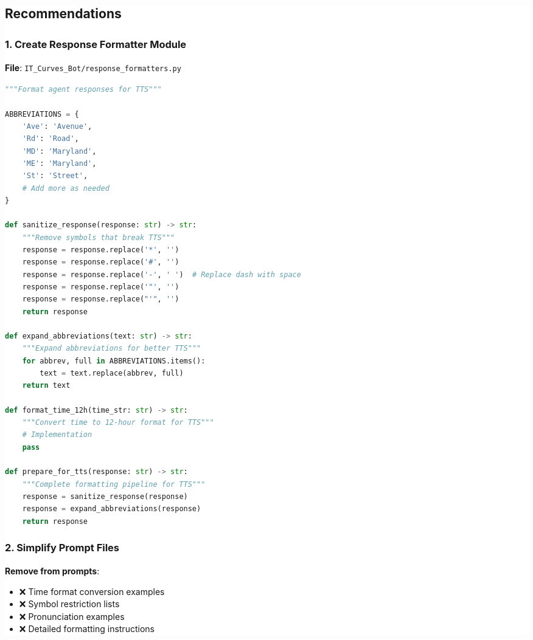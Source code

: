 ## Recommendations

### 1. Create Response Formatter Module
**File**: `IT_Curves_Bot/response_formatters.py`

```python
"""Format agent responses for TTS"""

ABBREVIATIONS = {
    'Ave': 'Avenue',
    'Rd': 'Road',
    'MD': 'Maryland',
    'ME': 'Maryland',
    'St': 'Street',
    # Add more as needed
}

def sanitize_response(response: str) -> str:
    """Remove symbols that break TTS"""
    response = response.replace('*', '')
    response = response.replace('#', '')
    response = response.replace('-', ' ')  # Replace dash with space
    response = response.replace('"', '')
    response = response.replace("'", '')
    return response

def expand_abbreviations(text: str) -> str:
    """Expand abbreviations for better TTS"""
    for abbrev, full in ABBREVIATIONS.items():
        text = text.replace(abbrev, full)
    return text

def format_time_12h(time_str: str) -> str:
    """Convert time to 12-hour format for TTS"""
    # Implementation
    pass

def prepare_for_tts(response: str) -> str:
    """Complete formatting pipeline for TTS"""
    response = sanitize_response(response)
    response = expand_abbreviations(response)
    return response
```

### 2. Simplify Prompt Files

**Remove from prompts**:
- ❌ Time format conversion examples
- ❌ Symbol restriction lists
- ❌ Pronunciation examples
- ❌ Detailed formatting instructions
